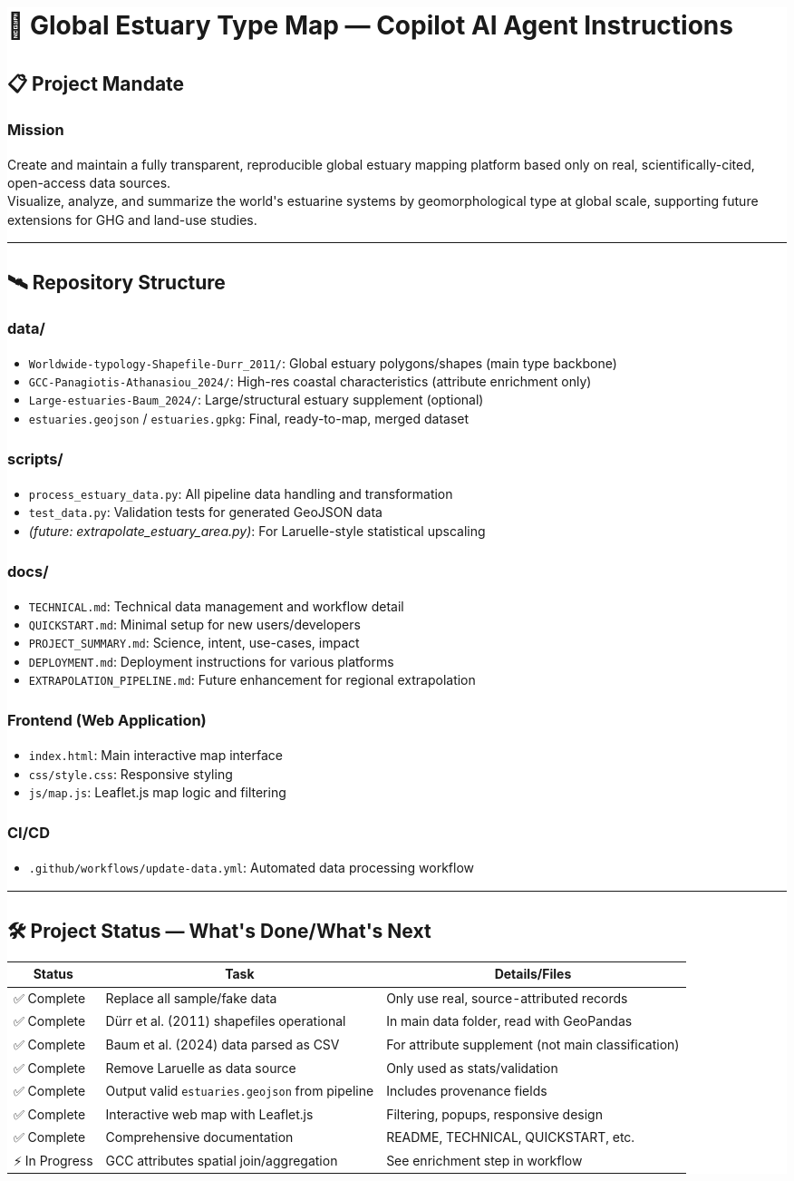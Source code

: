 # 🌊 Global Estuary Type Map — Copilot AI Agent Instructions

## 📋 Project Mandate

### **Mission**
Create and maintain a fully transparent, reproducible global estuary mapping platform based only on real, scientifically-cited, open-access data sources.  
Visualize, analyze, and summarize the world's estuarine systems by geomorphological type at global scale, supporting future extensions for GHG and land-use studies.

---

## 🛰️ Repository Structure

### **data/**
- `Worldwide-typology-Shapefile-Durr_2011/`: Global estuary polygons/shapes (main type backbone)
- `GCC-Panagiotis-Athanasiou_2024/`: High-res coastal characteristics (attribute enrichment only)
- `Large-estuaries-Baum_2024/`: Large/structural estuary supplement (optional)
- `estuaries.geojson` / `estuaries.gpkg`: Final, ready-to-map, merged dataset

### **scripts/**
- `process_estuary_data.py`: All pipeline data handling and transformation
- `test_data.py`: Validation tests for generated GeoJSON data
- *(future: extrapolate_estuary_area.py)*: For Laruelle-style statistical upscaling

### **docs/**
- `TECHNICAL.md`: Technical data management and workflow detail
- `QUICKSTART.md`: Minimal setup for new users/developers
- `PROJECT_SUMMARY.md`: Science, intent, use-cases, impact
- `DEPLOYMENT.md`: Deployment instructions for various platforms
- `EXTRAPOLATION_PIPELINE.md`: Future enhancement for regional extrapolation

### **Frontend (Web Application)**
- `index.html`: Main interactive map interface
- `css/style.css`: Responsive styling
- `js/map.js`: Leaflet.js map logic and filtering

### **CI/CD**
- `.github/workflows/update-data.yml`: Automated data processing workflow

---

## 🛠️ Project Status — What's Done/What's Next

| Status         | Task                                                      | Details/Files                                      |
| -------------- | --------------------------------------------------------- | -------------------------------------------------- |
| ✅ Complete    | Replace all sample/fake data                              | Only use real, source-attributed records           |
| ✅ Complete    | Dürr et al. (2011) shapefiles operational                 | In main data folder, read with GeoPandas           |
| ✅ Complete    | Baum et al. (2024) data parsed as CSV                     | For attribute supplement (not main classification)  |
| ✅ Complete    | Remove Laruelle as data source                            | Only used as stats/validation                      |
| ✅ Complete    | Output valid `estuaries.geojson` from pipeline            | Includes provenance fields                         |
| ✅ Complete    | Interactive web map with Leaflet.js                       | Filtering, popups, responsive design               |
| ✅ Complete    | Comprehensive documentation                               | README, TECHNICAL, QUICKSTART, etc.                |
| ⚡ In Progress | GCC attributes spatial join/aggregation                   | See enrichment step in workflow                    |
